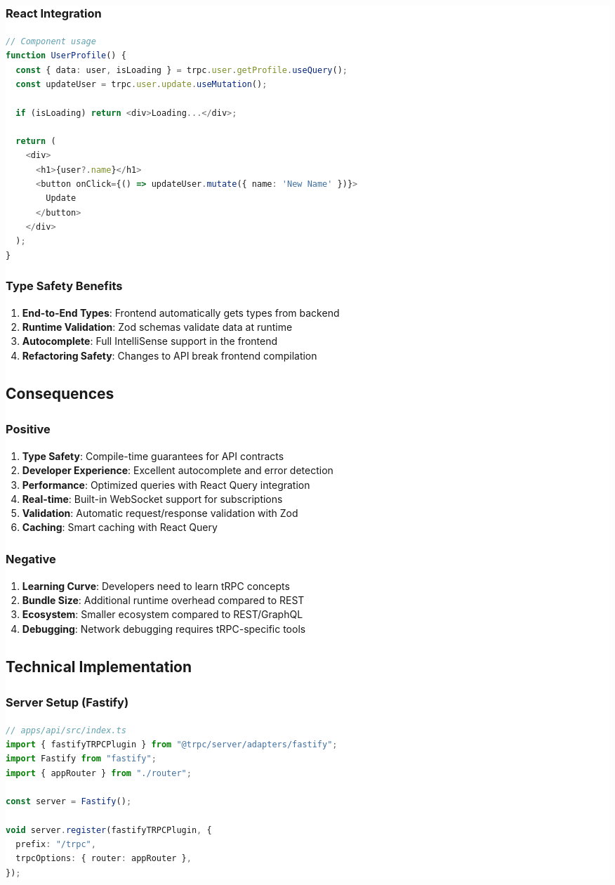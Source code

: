 ### React Integration

```typescript
// Component usage
function UserProfile() {
  const { data: user, isLoading } = trpc.user.getProfile.useQuery();
  const updateUser = trpc.user.update.useMutation();
  
  if (isLoading) return <div>Loading...</div>;
  
  return (
    <div>
      <h1>{user?.name}</h1>
      <button onClick={() => updateUser.mutate({ name: 'New Name' })}>
        Update
      </button>
    </div>
  );
}
```

### Type Safety Benefits

1. **End-to-End Types**: Frontend automatically gets types from backend
2. **Runtime Validation**: Zod schemas validate data at runtime
3. **Autocomplete**: Full IntelliSense support in the frontend
4. **Refactoring Safety**: Changes to API break frontend compilation

## Consequences

### Positive

1. **Type Safety**: Compile-time guarantees for API contracts
2. **Developer Experience**: Excellent autocomplete and error detection
3. **Performance**: Optimized queries with React Query integration
4. **Real-time**: Built-in WebSocket support for subscriptions
5. **Validation**: Automatic request/response validation with Zod
6. **Caching**: Smart caching with React Query

### Negative

1. **Learning Curve**: Developers need to learn tRPC concepts
2. **Bundle Size**: Additional runtime overhead compared to REST
3. **Ecosystem**: Smaller ecosystem compared to REST/GraphQL
4. **Debugging**: Network debugging requires tRPC-specific tools

## Technical Implementation

### Server Setup (Fastify)

```typescript
// apps/api/src/index.ts
import { fastifyTRPCPlugin } from "@trpc/server/adapters/fastify";
import Fastify from "fastify";
import { appRouter } from "./router";

const server = Fastify();

void server.register(fastifyTRPCPlugin, {
  prefix: "/trpc",
  trpcOptions: { router: appRouter },
});
```
